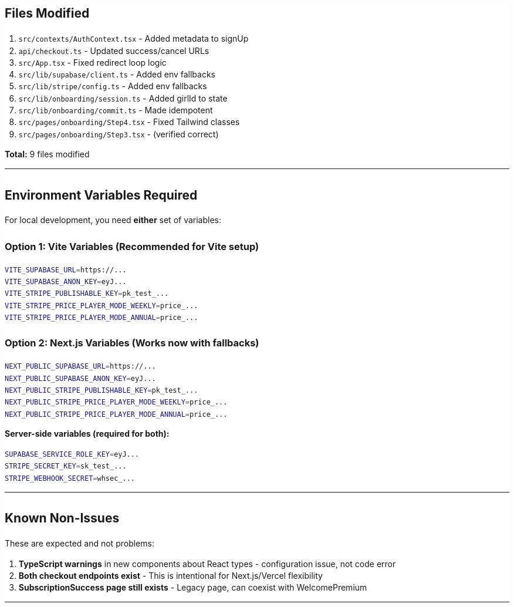 
## Files Modified

1. `src/contexts/AuthContext.tsx` - Added metadata to signUp
2. `api/checkout.ts` - Updated success/cancel URLs
3. `src/App.tsx` - Fixed redirect loop logic
4. `src/lib/supabase/client.ts` - Added env fallbacks
5. `src/lib/stripe/config.ts` - Added env fallbacks
6. `src/lib/onboarding/session.ts` - Added girlId to state
7. `src/lib/onboarding/commit.ts` - Made idempotent
8. `src/pages/onboarding/Step4.tsx` - Fixed Tailwind classes
9. `src/pages/onboarding/Step3.tsx` - (verified correct)

**Total:** 9 files modified

---

## Environment Variables Required

For local development, you need **either** set of variables:

### Option 1: Vite Variables (Recommended for Vite setup)
```bash
VITE_SUPABASE_URL=https://...
VITE_SUPABASE_ANON_KEY=eyJ...
VITE_STRIPE_PUBLISHABLE_KEY=pk_test_...
VITE_STRIPE_PRICE_PLAYER_MODE_WEEKLY=price_...
VITE_STRIPE_PRICE_PLAYER_MODE_ANNUAL=price_...
```

### Option 2: Next.js Variables (Works now with fallbacks)
```bash
NEXT_PUBLIC_SUPABASE_URL=https://...
NEXT_PUBLIC_SUPABASE_ANON_KEY=eyJ...
NEXT_PUBLIC_STRIPE_PUBLISHABLE_KEY=pk_test_...
NEXT_PUBLIC_STRIPE_PRICE_PLAYER_MODE_WEEKLY=price_...
NEXT_PUBLIC_STRIPE_PRICE_PLAYER_MODE_ANNUAL=price_...
```

**Server-side variables (required for both):**
```bash
SUPABASE_SERVICE_ROLE_KEY=eyJ...
STRIPE_SECRET_KEY=sk_test_...
STRIPE_WEBHOOK_SECRET=whsec_...
```

---

## Known Non-Issues

These are expected and not problems:

1. **TypeScript warnings** in new components about React types - configuration issue, not code error
2. **Both checkout endpoints exist** - This is intentional for Next.js/Vercel flexibility
3. **SubscriptionSuccess page still exists** - Legacy page, can coexist with WelcomePremium

---